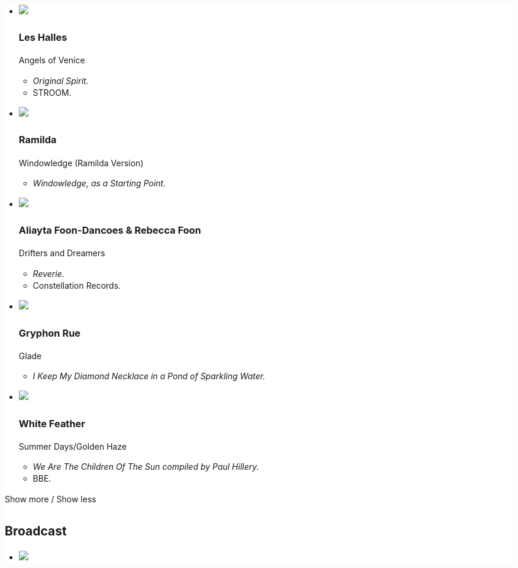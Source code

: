 -   ![](https://ichef.bbci.co.uk/images/ic/96x96/p01c9cjb.png)
    
    ### Les Halles
    
    Angels of Venice
    
    -   *Original Spirit.*
    -   STROOM.
    
-   ![](https://ichef.bbci.co.uk/images/ic/96x96/p01c9cjb.png)
    
    ### Ramilda
    
    Windowledge (Ramilda Version)
    
    -   *Windowledge, as a Starting Point.*
    
-   ![](https://ichef.bbci.co.uk/images/ic/96x96/p01c9cjb.png)
    
    ### Aliayta Foon-Dancoes & Rebecca Foon
    
    Drifters and Dreamers
    
    -   *Reverie.*
    -   Constellation Records.
    
-   ![](https://ichef.bbci.co.uk/images/ic/96x96/p01c9cjb.png)
    
    ### Gryphon Rue
    
    Glade
    
    -   *I Keep My Diamond Necklace in a Pond of Sparkling Water.*
    
-   ![](https://ichef.bbci.co.uk/images/ic/96x96/p01c9cjb.png)
    
    ### White Feather
    
    Summer Days/Golden Haze
    
    -   *We Are The Children Of The Sun compiled by Paul Hillery.*
    -   BBE.
    

Show more / Show less

## Broadcast

-   ![](ReadItLater%20Inbox/assets/service-1e797db53a.svg)